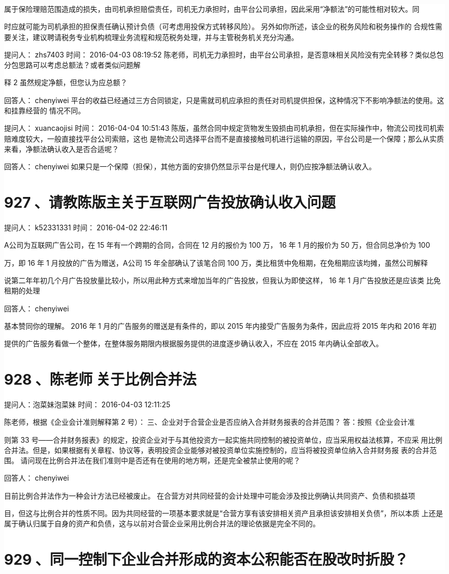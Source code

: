 属于保险理赔范围造成的损失，由司机承担赔偿责任，司机无力承担时，由平台公司承担，因此采用“净额法”的可能性相对较大。同

时应就可能为司机承担的担保责任确认预计负债（可考虑用投保方式转移风险）。 另外如你所述，该企业的税务风险和税务操作的
合规性需要关注，建议聘请税务专业机构梳理业务流程和规范税务处理，并与主管税务机关充分沟通。

提问人： zhs7403 时间： 2016-04-03 08:19:52
陈老师，司机无力承担时，由平台公司承担，是否意味相关风险没有完全转移？类似总包分包思路可以考虑总额法？或者类似问题解

释 2 虽然规定净额，但您认为应总额？


回答人： chenyiwei
平台的收益已经通过三方合同锁定，只是需就司机应承担的责任对司机提供担保，这种情况下不影响净额法的使用。这和挂靠经营的
情况不同。

提问人： xuancaojisi 时间： 2016-04-04 10:51:43
陈版，虽然合同中规定货物发生毁损由司机承担，但在实际操作中，物流公司找司机索赔难度较大，一般直接找平台公司索赔，这也
是物流公司选择平台而不是直接接触司机进行运输的原因，平台公司是一个保障；那么从实质来看，净额法确认收入是否合适呢？

回答人： chenyiwei
如果只是一个保障（担保），其他方面的安排仍然显示平台是代理人，则仍应按净额法确认收入。

# 927 、请教陈版主关于互联网广告投放确认收入问题

提问人： k52331331 时间： 2016-04-02 22:46:11

A公司为互联网广告公司，在 15 年有一个跨期的合同，合同在 12 月的报价为 100 万， 16 年 1 月的报价为 50 万，但合同总净价为 100

万，即 16 年 1 月投放的广告为赠送，A公司 15 年全部确认了该笔合同 100 万，类比租赁中免租期，在免租期应该均摊，虽然公司解释

说第二年年初几个月广告投放量比较小，所以用此种方式来增加当年的广告投放，但我认为即使这样， 16 年 1 月广告投放还是应该类
比免租期的处理

回答人： chenyiwei

基本赞同你的理解。 2016 年 1 月的广告服务的赠送是有条件的，即以 2015 年内接受广告服务为条件，因此应将 2015 年内和 2016 年初

提供的广告服务看做一个整体，在整体服务期限内根据服务提供的进度逐步确认收入，不应在 2015 年内确认全部收入。

# 928 、陈老师 关于比例合并法

提问人：泡菜妹泡菜妹 时间： 2016-04-03 12:11:25

陈老师，根据《企业会计准则解释第 2 号）： 三、企业对于合营企业是否应纳入合并财务报表的合并范围？ 答：按照《企业会计准

则第 33 号——合并财务报表》的规定，投资企业对于与其他投资方一起实施共同控制的被投资单位，应当采用权益法核算，不应采
用比例合并法。但是，如果根据有关章程、协议等，表明投资企业能够对被投资单位实施控制的，应当将被投资单位纳入合并财务报
表的合并范围。
请问现在比例合并法在我们准则中是否还有在使用的地方啊，还是完全被禁止使用的呢？

回答人： chenyiwei

目前比例合并法作为一种会计方法已经被废止。 在合营方对共同经营的会计处理中可能会涉及按比例确认共同资产、负债和损益项

目，但这与比例合并的性质不同。因为共同经营的一项基本要求就是“合营方享有该安排相关资产且承担该安排相关负债”，所以本质
上还是属于确认归属于自身的资产和负债，这与以前对合营企业采用比例合并法的理论依据是完全不同的。

# 929 、同一控制下企业合并形成的资本公积能否在股改时折股？
